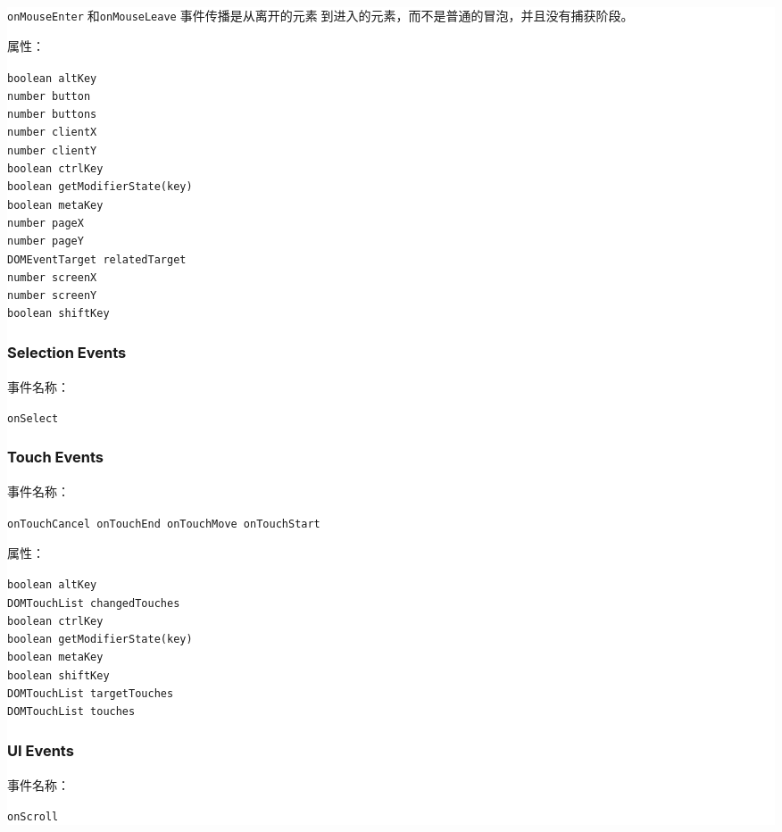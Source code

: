 `onMouseEnter` 和`onMouseLeave` 事件传播是从离开的元素 到进入的元素，而不是普通的冒泡，并且没有捕获阶段。

属性：

```
boolean altKey
number button
number buttons
number clientX
number clientY
boolean ctrlKey
boolean getModifierState(key)
boolean metaKey
number pageX
number pageY
DOMEventTarget relatedTarget
number screenX
number screenY
boolean shiftKey
```

### Selection Events

事件名称：

```
onSelect
```

### Touch Events

事件名称：

```
onTouchCancel onTouchEnd onTouchMove onTouchStart
```

属性：

```
boolean altKey
DOMTouchList changedTouches
boolean ctrlKey
boolean getModifierState(key)
boolean metaKey
boolean shiftKey
DOMTouchList targetTouches
DOMTouchList touches
```

### UI Events

事件名称：

```
onScroll
```
